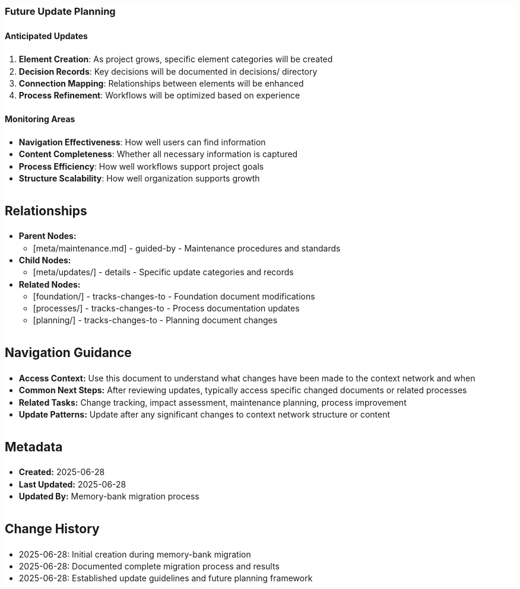 ### Future Update Planning

#### Anticipated Updates
1. **Element Creation**: As project grows, specific element categories will be created
2. **Decision Records**: Key decisions will be documented in decisions/ directory
3. **Connection Mapping**: Relationships between elements will be enhanced
4. **Process Refinement**: Workflows will be optimized based on experience

#### Monitoring Areas
- **Navigation Effectiveness**: How well users can find information
- **Content Completeness**: Whether all necessary information is captured
- **Process Efficiency**: How well workflows support project goals
- **Structure Scalability**: How well organization supports growth

## Relationships
- **Parent Nodes:** 
  - [meta/maintenance.md] - guided-by - Maintenance procedures and standards
- **Child Nodes:** 
  - [meta/updates/] - details - Specific update categories and records
- **Related Nodes:** 
  - [foundation/] - tracks-changes-to - Foundation document modifications
  - [processes/] - tracks-changes-to - Process documentation updates
  - [planning/] - tracks-changes-to - Planning document changes

## Navigation Guidance
- **Access Context:** Use this document to understand what changes have been made to the context network and when
- **Common Next Steps:** After reviewing updates, typically access specific changed documents or related processes
- **Related Tasks:** Change tracking, impact assessment, maintenance planning, process improvement
- **Update Patterns:** Update after any significant changes to context network structure or content

## Metadata
- **Created:** 2025-06-28
- **Last Updated:** 2025-06-28
- **Updated By:** Memory-bank migration process

## Change History
- 2025-06-28: Initial creation during memory-bank migration
- 2025-06-28: Documented complete migration process and results
- 2025-06-28: Established update guidelines and future planning framework
